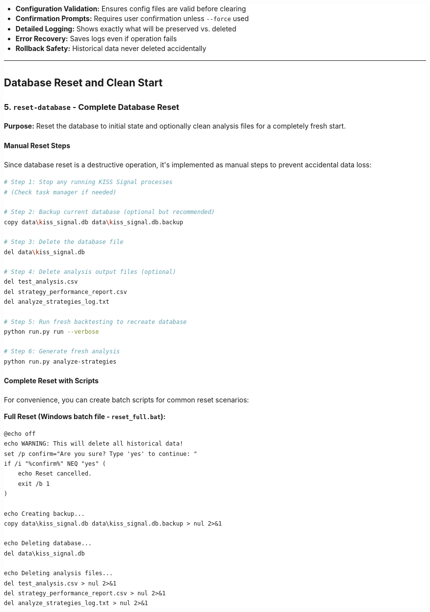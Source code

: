 - **Configuration Validation:** Ensures config files are valid before clearing
- **Confirmation Prompts:** Requires user confirmation unless `--force` used
- **Detailed Logging:** Shows exactly what will be preserved vs. deleted
- **Error Recovery:** Saves logs even if operation fails
- **Rollback Safety:** Historical data never deleted accidentally

---

## Database Reset and Clean Start

### 5. `reset-database` - Complete Database Reset

**Purpose:** Reset the database to initial state and optionally clean analysis files for a completely fresh start.

#### Manual Reset Steps

Since database reset is a destructive operation, it's implemented as manual steps to prevent accidental data loss:

```bash
# Step 1: Stop any running KISS Signal processes
# (Check task manager if needed)

# Step 2: Backup current database (optional but recommended)
copy data\kiss_signal.db data\kiss_signal.db.backup

# Step 3: Delete the database file
del data\kiss_signal.db

# Step 4: Delete analysis output files (optional)
del test_analysis.csv
del strategy_performance_report.csv
del analyze_strategies_log.txt

# Step 5: Run fresh backtesting to recreate database
python run.py run --verbose

# Step 6: Generate fresh analysis
python run.py analyze-strategies
```

#### Complete Reset with Scripts

For convenience, you can create batch scripts for common reset scenarios:

**Full Reset (Windows batch file - `reset_full.bat`):**
```batch
@echo off
echo WARNING: This will delete all historical data!
set /p confirm="Are you sure? Type 'yes' to continue: "
if /i "%confirm%" NEQ "yes" (
    echo Reset cancelled.
    exit /b 1
)

echo Creating backup...
copy data\kiss_signal.db data\kiss_signal.db.backup > nul 2>&1

echo Deleting database...
del data\kiss_signal.db

echo Deleting analysis files...
del test_analysis.csv > nul 2>&1
del strategy_performance_report.csv > nul 2>&1
del analyze_strategies_log.txt > nul 2>&1
```